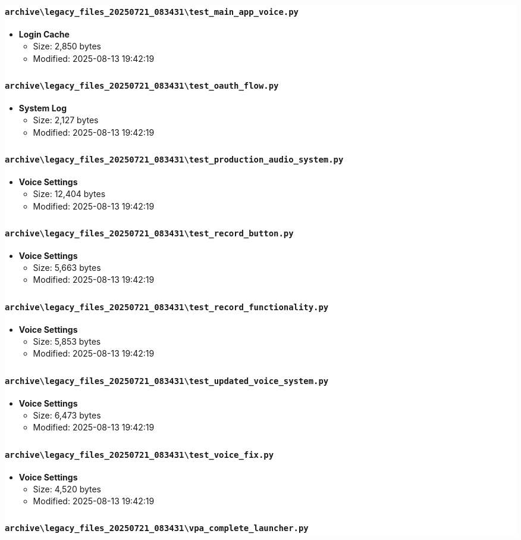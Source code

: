 ### `archive\legacy_files_20250721_083431\test_main_app_voice.py`

- **Login Cache**
  - Size: 2,850 bytes
  - Modified: 2025-08-13 19:42:19

### `archive\legacy_files_20250721_083431\test_oauth_flow.py`

- **System Log**
  - Size: 2,127 bytes
  - Modified: 2025-08-13 19:42:19

### `archive\legacy_files_20250721_083431\test_production_audio_system.py`

- **Voice Settings**
  - Size: 12,404 bytes
  - Modified: 2025-08-13 19:42:19

### `archive\legacy_files_20250721_083431\test_record_button.py`

- **Voice Settings**
  - Size: 5,663 bytes
  - Modified: 2025-08-13 19:42:19

### `archive\legacy_files_20250721_083431\test_record_functionality.py`

- **Voice Settings**
  - Size: 5,853 bytes
  - Modified: 2025-08-13 19:42:19

### `archive\legacy_files_20250721_083431\test_updated_voice_system.py`

- **Voice Settings**
  - Size: 6,473 bytes
  - Modified: 2025-08-13 19:42:19

### `archive\legacy_files_20250721_083431\test_voice_fix.py`

- **Voice Settings**
  - Size: 4,520 bytes
  - Modified: 2025-08-13 19:42:19

### `archive\legacy_files_20250721_083431\vpa_complete_launcher.py`

